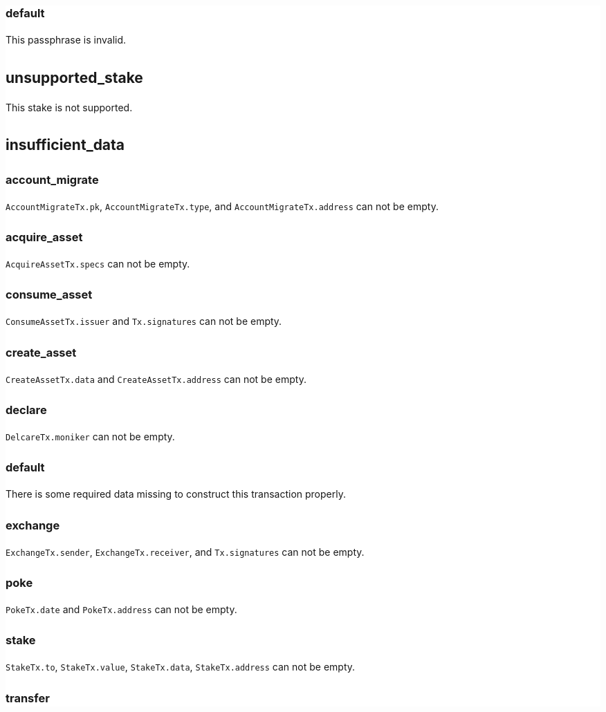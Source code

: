 ### default

This passphrase is invalid.


## unsupported_stake

This stake is not supported.

## insufficient_data

### account_migrate

`AccountMigrateTx.pk`, `AccountMigrateTx.type`, and `AccountMigrateTx.address` can not be empty.


### acquire_asset

`AcquireAssetTx.specs` can not be empty.


### consume_asset

`ConsumeAssetTx.issuer` and `Tx.signatures` can not be empty.


### create_asset

`CreateAssetTx.data` and `CreateAssetTx.address` can not be empty.


### declare

`DelcareTx.moniker` can not be empty.


### default

There is some required data missing to construct this transaction properly.


### exchange

`ExchangeTx.sender`, `ExchangeTx.receiver`, and `Tx.signatures` can not be empty.


### poke

`PokeTx.date` and `PokeTx.address` can not be empty.


### stake

`StakeTx.to`, `StakeTx.value`, `StakeTx.data`, `StakeTx.address` can not be empty.


### transfer
